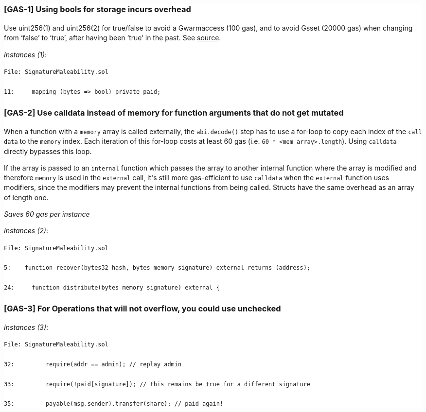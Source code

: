 ### <a name="GAS-1"></a>[GAS-1] Using bools for storage incurs overhead
Use uint256(1) and uint256(2) for true/false to avoid a Gwarmaccess (100 gas), and to avoid Gsset (20000 gas) when changing from ‘false’ to ‘true’, after having been ‘true’ in the past. See [source](https://github.com/OpenZeppelin/openzeppelin-contracts/blob/58f635312aa21f947cae5f8578638a85aa2519f5/contracts/security/ReentrancyGuard.sol#L23-L27).

*Instances (1)*:
```solidity
File: SignatureMaleability.sol

11:     mapping (bytes => bool) private paid;

```

### <a name="GAS-2"></a>[GAS-2] Use calldata instead of memory for function arguments that do not get mutated
When a function with a `memory` array is called externally, the `abi.decode()` step has to use a for-loop to copy each index of the `calldata` to the `memory` index. Each iteration of this for-loop costs at least 60 gas (i.e. `60 * <mem_array>.length`). Using `calldata` directly bypasses this loop. 

If the array is passed to an `internal` function which passes the array to another internal function where the array is modified and therefore `memory` is used in the `external` call, it's still more gas-efficient to use `calldata` when the `external` function uses modifiers, since the modifiers may prevent the internal functions from being called. Structs have the same overhead as an array of length one. 

 *Saves 60 gas per instance*

*Instances (2)*:
```solidity
File: SignatureMaleability.sol

5:    function recover(bytes32 hash, bytes memory signature) external returns (address);

24:     function distribute(bytes memory signature) external {

```

### <a name="GAS-3"></a>[GAS-3] For Operations that will not overflow, you could use unchecked

*Instances (3)*:
```solidity
File: SignatureMaleability.sol

32:         require(addr == admin); // replay admin

33:         require(!paid[signature]); // this remains be true for a different signature

35:         payable(msg.sender).transfer(share); // paid again!

```
